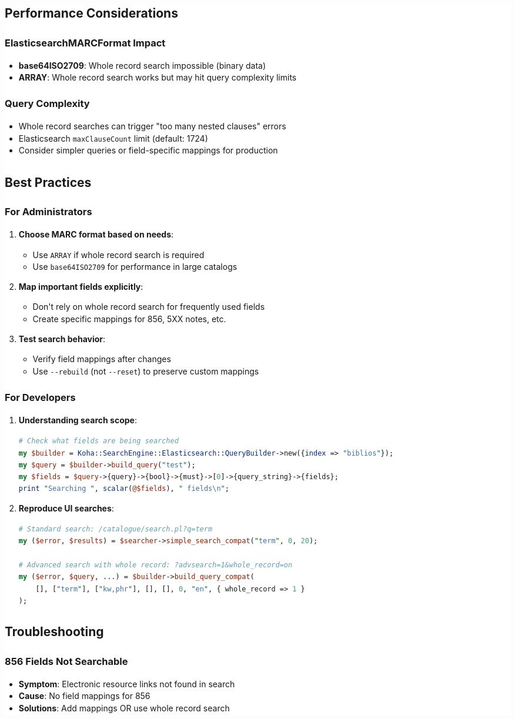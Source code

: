 ## Performance Considerations

### ElasticsearchMARCFormat Impact
- **base64ISO2709**: Whole record search impossible (binary data)
- **ARRAY**: Whole record search works but may hit query complexity limits

### Query Complexity
- Whole record searches can trigger "too many nested clauses" errors
- Elasticsearch `maxClauseCount` limit (default: 1724)
- Consider simpler queries or field-specific mappings for production

## Best Practices

### For Administrators
1. **Choose MARC format based on needs**:
   - Use `ARRAY` if whole record search is required
   - Use `base64ISO2709` for performance in large catalogs

2. **Map important fields explicitly**:
   - Don't rely on whole record search for frequently used fields
   - Create specific mappings for 856, 5XX notes, etc.

3. **Test search behavior**:
   - Verify field mappings after changes
   - Use `--rebuild` (not `--reset`) to preserve custom mappings

### For Developers
1. **Understanding search scope**:
   ```perl
   # Check what fields are being searched
   my $builder = Koha::SearchEngine::Elasticsearch::QueryBuilder->new({index => "biblios"});
   my $query = $builder->build_query("test");
   my $fields = $query->{query}->{bool}->{must}->[0]->{query_string}->{fields};
   print "Searching ", scalar(@$fields), " fields\n";
   ```

2. **Reproduce UI searches**:
   ```perl
   # Standard search: /catalogue/search.pl?q=term
   my ($error, $results) = $searcher->simple_search_compat("term", 0, 20);
   
   # Advanced search with whole record: ?advsearch=1&whole_record=on
   my ($error, $query, ...) = $builder->build_query_compat(
       [], ["term"], ["kw,phr"], [], [], 0, "en", { whole_record => 1 }
   );
   ```

## Troubleshooting

### 856 Fields Not Searchable
- **Symptom**: Electronic resource links not found in search
- **Cause**: No field mappings for 856
- **Solutions**: Add mappings OR use whole record search
